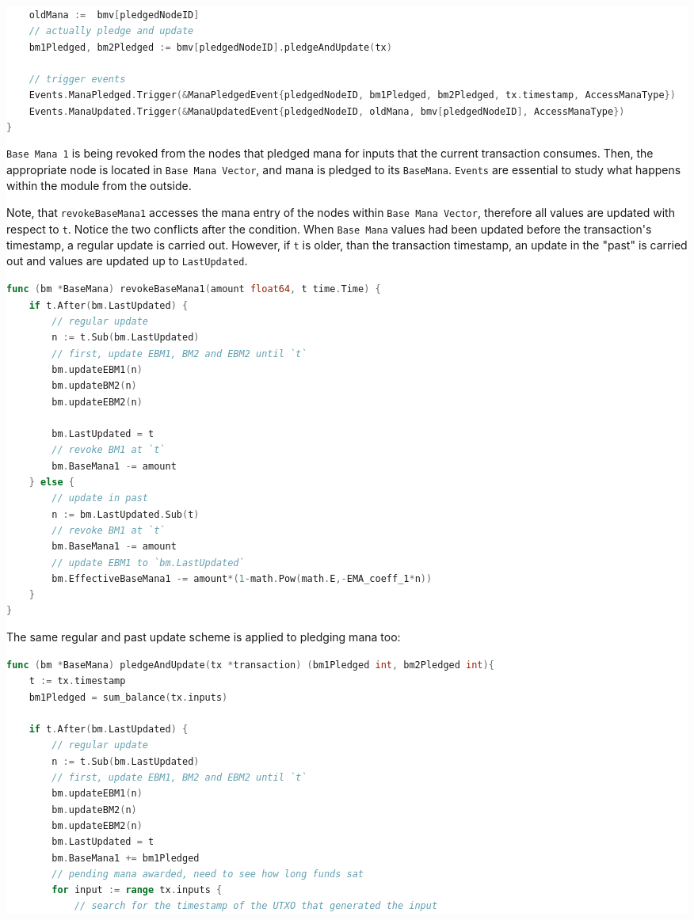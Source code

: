 ```go
    oldMana :=  bmv[pledgedNodeID]
    // actually pledge and update
    bm1Pledged, bm2Pledged := bmv[pledgedNodeID].pledgeAndUpdate(tx)

    // trigger events
    Events.ManaPledged.Trigger(&ManaPledgedEvent{pledgedNodeID, bm1Pledged, bm2Pledged, tx.timestamp, AccessManaType})
    Events.ManaUpdated.Trigger(&ManaUpdatedEvent{pledgedNodeID, oldMana, bmv[pledgedNodeID], AccessManaType})
}
```
`Base Mana 1` is being revoked from the nodes that pledged mana for inputs that the current transaction consumes.
Then, the appropriate node is located in `Base Mana Vector`, and mana is pledged to its `BaseMana`.
`Events` are essential to study what happens within the module from the outside.

Note, that `revokeBaseMana1` accesses the mana entry of the nodes within `Base Mana Vector`, therefore all values are
updated with respect to `t`. Notice the two conflicts after the condition. When `Base Mana` values had been updated before
the transaction's timestamp, a regular update is carried out. However, if `t` is older, than the transaction timestamp,
an update in the "past" is carried out and values are updated up to `LastUpdated`.
```go
func (bm *BaseMana) revokeBaseMana1(amount float64, t time.Time) {
	if t.After(bm.LastUpdated) {
		// regular update
		n := t.Sub(bm.LastUpdated)
		// first, update EBM1, BM2 and EBM2 until `t`
		bm.updateEBM1(n)
		bm.updateBM2(n)
		bm.updateEBM2(n)

		bm.LastUpdated = t
		// revoke BM1 at `t`
		bm.BaseMana1 -= amount
	} else {
		// update in past
		n := bm.LastUpdated.Sub(t)
		// revoke BM1 at `t`
		bm.BaseMana1 -= amount
		// update EBM1 to `bm.LastUpdated`
		bm.EffectiveBaseMana1 -= amount*(1-math.Pow(math.E,-EMA_coeff_1*n))
	}
}
```
The same regular and past update scheme is applied to pledging mana too:
```go
func (bm *BaseMana) pledgeAndUpdate(tx *transaction) (bm1Pledged int, bm2Pledged int){
	t := tx.timestamp
	bm1Pledged = sum_balance(tx.inputs)

	if t.After(bm.LastUpdated) {
		// regular update
		n := t.Sub(bm.LastUpdated)
		// first, update EBM1, BM2 and EBM2 until `t`
		bm.updateEBM1(n)
		bm.updateBM2(n)
		bm.updateEBM2(n)
		bm.LastUpdated = t
		bm.BaseMana1 += bm1Pledged
		// pending mana awarded, need to see how long funds sat
		for input := range tx.inputs {
			// search for the timestamp of the UTXO that generated the input
```